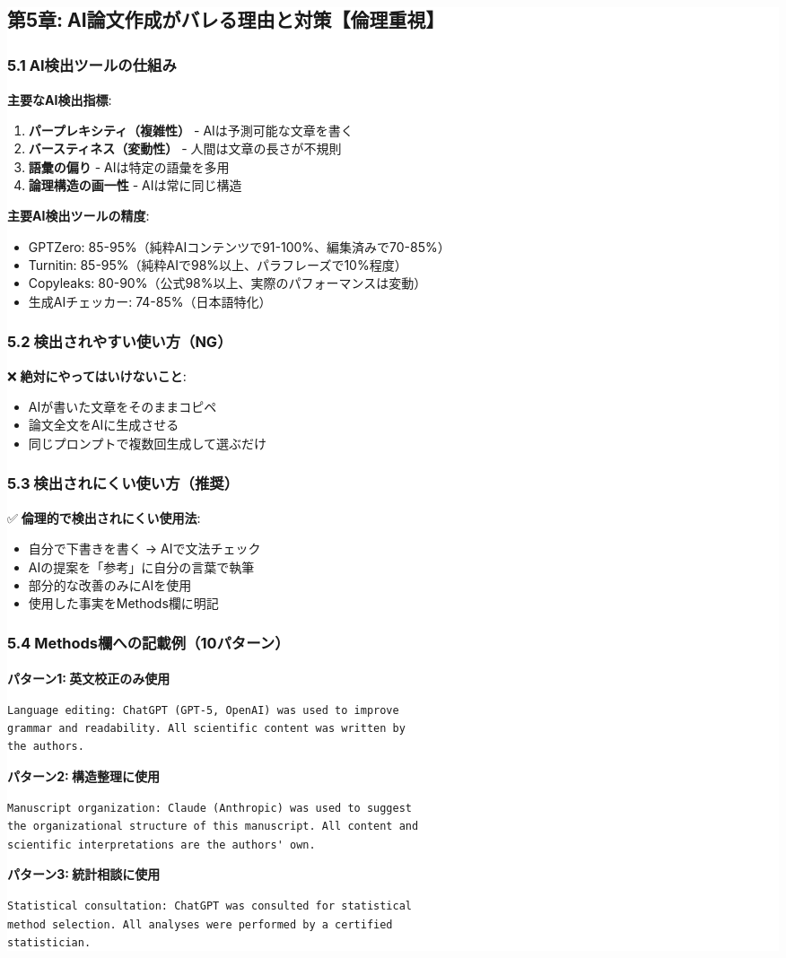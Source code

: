 ## 第5章: AI論文作成がバレる理由と対策【倫理重視】

### 5.1 AI検出ツールの仕組み

**主要なAI検出指標**:
1. **パープレキシティ（複雑性）** - AIは予測可能な文章を書く
2. **バースティネス（変動性）** - 人間は文章の長さが不規則
3. **語彙の偏り** - AIは特定の語彙を多用
4. **論理構造の画一性** - AIは常に同じ構造

**主要AI検出ツールの精度**:
- GPTZero: 85-95%（純粋AIコンテンツで91-100%、編集済みで70-85%）
- Turnitin: 85-95%（純粋AIで98%以上、パラフレーズで10%程度）
- Copyleaks: 80-90%（公式98%以上、実際のパフォーマンスは変動）
- 生成AIチェッカー: 74-85%（日本語特化）

### 5.2 検出されやすい使い方（NG）

❌ **絶対にやってはいけないこと**:
- AIが書いた文章をそのままコピペ
- 論文全文をAIに生成させる
- 同じプロンプトで複数回生成して選ぶだけ

### 5.3 検出されにくい使い方（推奨）

✅ **倫理的で検出されにくい使用法**:
- 自分で下書きを書く → AIで文法チェック
- AIの提案を「参考」に自分の言葉で執筆
- 部分的な改善のみにAIを使用
- 使用した事実をMethods欄に明記

### 5.4 Methods欄への記載例（10パターン）

**パターン1: 英文校正のみ使用**
```
Language editing: ChatGPT (GPT-5, OpenAI) was used to improve 
grammar and readability. All scientific content was written by 
the authors.
```

**パターン2: 構造整理に使用**
```
Manuscript organization: Claude (Anthropic) was used to suggest 
the organizational structure of this manuscript. All content and 
scientific interpretations are the authors' own.
```

**パターン3: 統計相談に使用**
```
Statistical consultation: ChatGPT was consulted for statistical 
method selection. All analyses were performed by a certified 
statistician.
```
